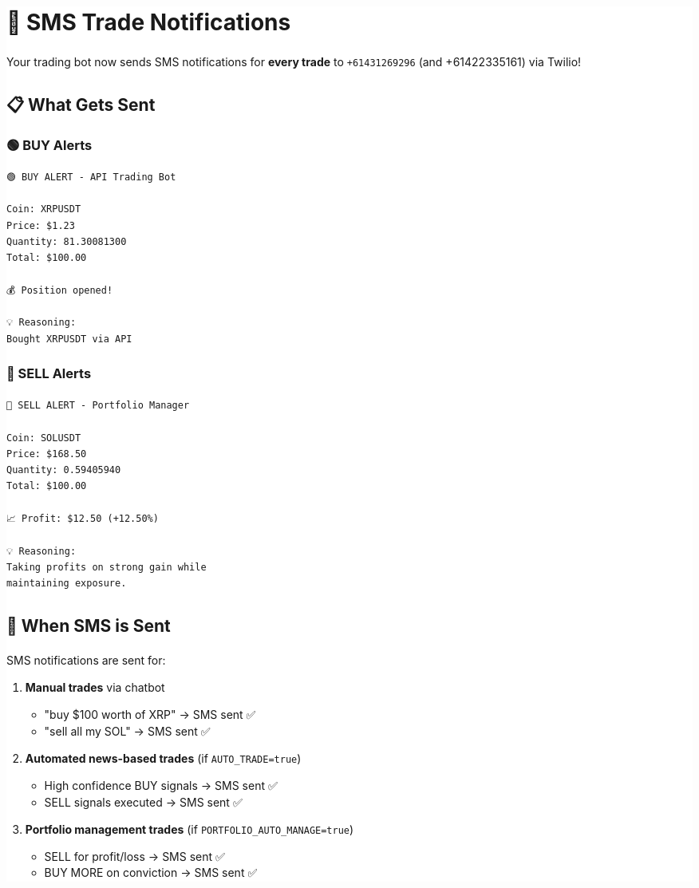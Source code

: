 # 📱 SMS Trade Notifications

Your trading bot now sends SMS notifications for **every trade** to `+61431269296` (and +61422335161) via Twilio!

## 📋 What Gets Sent

### 🟢 BUY Alerts
```
🟢 BUY ALERT - API Trading Bot

Coin: XRPUSDT
Price: $1.23
Quantity: 81.30081300
Total: $100.00

💰 Position opened!

💡 Reasoning:
Bought XRPUSDT via API
```

### 🔴 SELL Alerts
```
🔴 SELL ALERT - Portfolio Manager

Coin: SOLUSDT
Price: $168.50
Quantity: 0.59405940
Total: $100.00

📈 Profit: $12.50 (+12.50%)

💡 Reasoning:
Taking profits on strong gain while 
maintaining exposure.
```

## 🎯 When SMS is Sent

SMS notifications are sent for:

1. **Manual trades** via chatbot
   - "buy $100 worth of XRP" → SMS sent ✅
   - "sell all my SOL" → SMS sent ✅

2. **Automated news-based trades** (if `AUTO_TRADE=true`)
   - High confidence BUY signals → SMS sent ✅
   - SELL signals executed → SMS sent ✅

3. **Portfolio management trades** (if `PORTFOLIO_AUTO_MANAGE=true`)
   - SELL for profit/loss → SMS sent ✅
   - BUY MORE on conviction → SMS sent ✅
